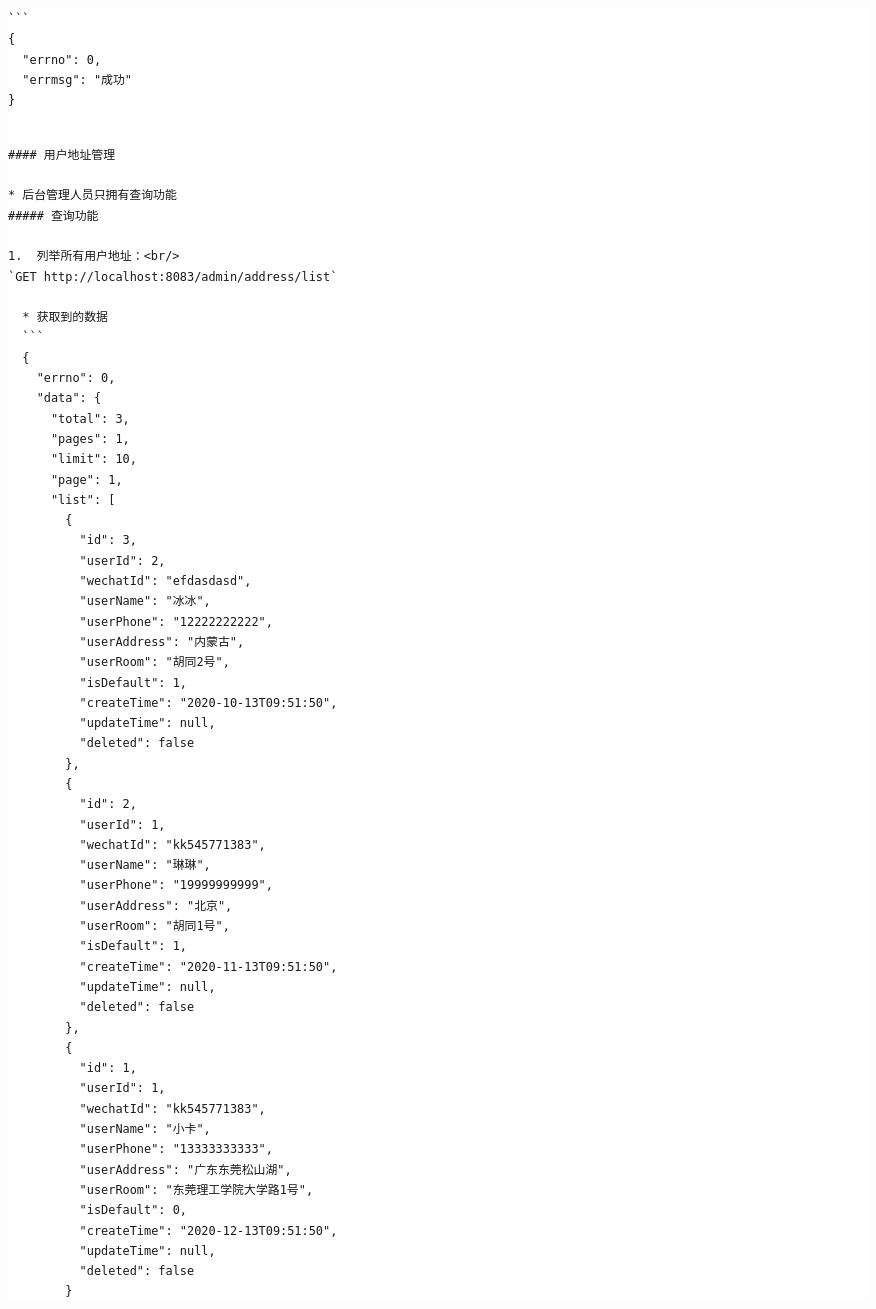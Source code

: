     ```
    {
      "errno": 0,
      "errmsg": "成功"
    }
  ```
  
#### 用户地址管理

* 后台管理人员只拥有查询功能
##### 查询功能

1.  列举所有用户地址：<br/>
`GET http://localhost:8083/admin/address/list`
    
    * 获取到的数据
    ```
    {
      "errno": 0,
      "data": {
        "total": 3,
        "pages": 1,
        "limit": 10,
        "page": 1,
        "list": [
          {
            "id": 3,
            "userId": 2,
            "wechatId": "efdasdasd",
            "userName": "冰冰",
            "userPhone": "12222222222",
            "userAddress": "内蒙古",
            "userRoom": "胡同2号",
            "isDefault": 1,
            "createTime": "2020-10-13T09:51:50",
            "updateTime": null,
            "deleted": false
          },
          {
            "id": 2,
            "userId": 1,
            "wechatId": "kk545771383",
            "userName": "琳琳",
            "userPhone": "19999999999",
            "userAddress": "北京",
            "userRoom": "胡同1号",
            "isDefault": 1,
            "createTime": "2020-11-13T09:51:50",
            "updateTime": null,
            "deleted": false
          },
          {
            "id": 1,
            "userId": 1,
            "wechatId": "kk545771383",
            "userName": "小卡",
            "userPhone": "13333333333",
            "userAddress": "广东东莞松山湖",
            "userRoom": "东莞理工学院大学路1号",
            "isDefault": 0,
            "createTime": "2020-12-13T09:51:50",
            "updateTime": null,
            "deleted": false
          }
  ```